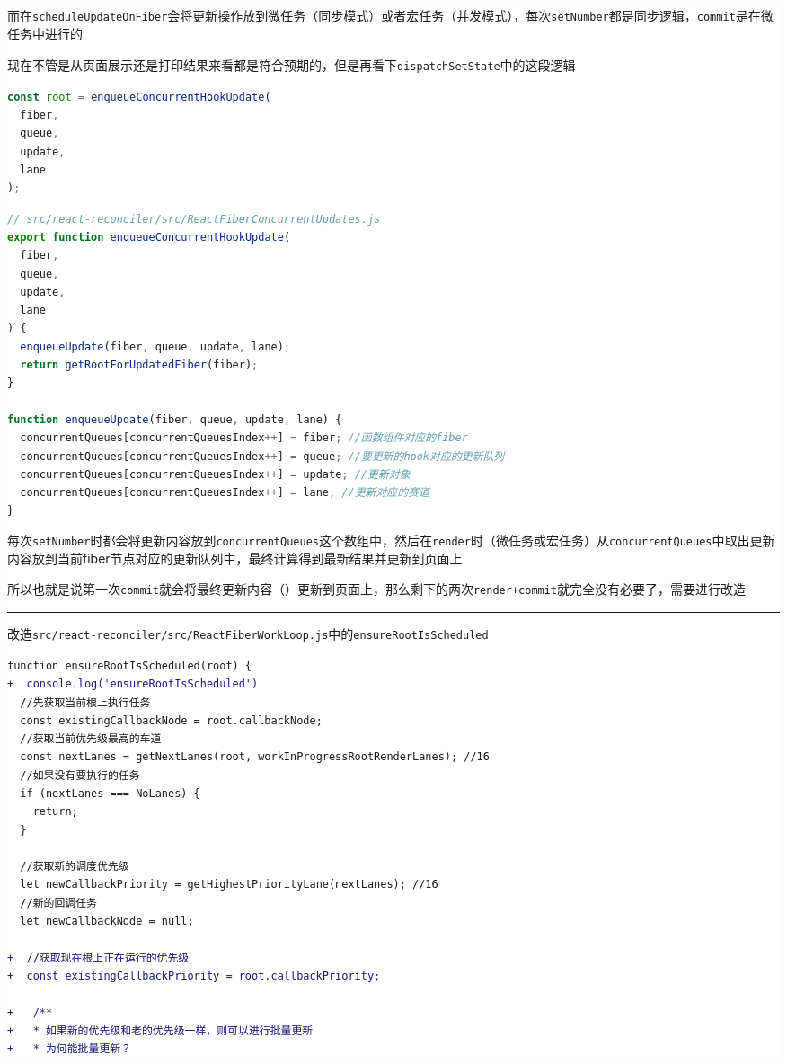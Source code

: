 ```js
```

而在`scheduleUpdateOnFiber`会将更新操作放到微任务（同步模式）或者宏任务（并发模式），每次`setNumber`都是同步逻辑，`commit`是在微任务中进行的

现在不管是从页面展示还是打印结果来看都是符合预期的，但是再看下`dispatchSetState`中的这段逻辑

```js
const root = enqueueConcurrentHookUpdate(
  fiber,
  queue,
  update,
  lane
);
```

```js
// src/react-reconciler/src/ReactFiberConcurrentUpdates.js
export function enqueueConcurrentHookUpdate(
  fiber,
  queue,
  update,
  lane
) {
  enqueueUpdate(fiber, queue, update, lane);
  return getRootForUpdatedFiber(fiber);
}

function enqueueUpdate(fiber, queue, update, lane) {
  concurrentQueues[concurrentQueuesIndex++] = fiber; //函数组件对应的fiber
  concurrentQueues[concurrentQueuesIndex++] = queue; //要更新的hook对应的更新队列
  concurrentQueues[concurrentQueuesIndex++] = update; //更新对象
  concurrentQueues[concurrentQueuesIndex++] = lane; //更新对应的赛道
}

```

每次`setNumber`时都会将更新内容放到`concurrentQueues`这个数组中，然后在`render`时（微任务或宏任务）从`concurrentQueues`中取出更新内容放到当前fiber节点对应的更新队列中，最终计算得到最新结果并更新到页面上

所以也就是说第一次`commit`就会将最终更新内容（）更新到页面上，那么剩下的两次`render+commit`就完全没有必要了，需要进行改造

------

改造`src/react-reconciler/src/ReactFiberWorkLoop.js`中的`ensureRootIsScheduled`

```diff
function ensureRootIsScheduled(root) {
+  console.log('ensureRootIsScheduled')
  //先获取当前根上执行任务
  const existingCallbackNode = root.callbackNode;
  //获取当前优先级最高的车道
  const nextLanes = getNextLanes(root, workInProgressRootRenderLanes); //16
  //如果没有要执行的任务
  if (nextLanes === NoLanes) {
    return;
  }

  //获取新的调度优先级
  let newCallbackPriority = getHighestPriorityLane(nextLanes); //16
  //新的回调任务
  let newCallbackNode = null;

+  //获取现在根上正在运行的优先级
+  const existingCallbackPriority = root.callbackPriority;

+   /**
+   * 如果新的优先级和老的优先级一样，则可以进行批量更新
+   * 为何能批量更新？
```